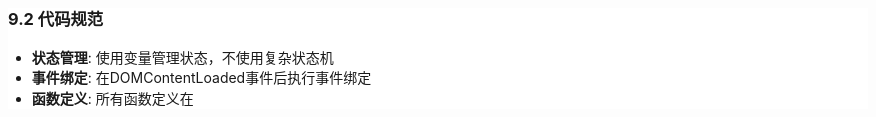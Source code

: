 ### 9.2 代码规范
- **状态管理**: 使用变量管理状态，不使用复杂状态机
- **事件绑定**: 在DOMContentLoaded事件后执行事件绑定
- **函数定义**: 所有函数定义在<script>标签内，不使用模块或import
- **代码注释**: 添加必要注释，特别是事件绑定和数据渲染部分
- **CSS定制**: 避免自定义复杂CSS，除非必要
- **HTML标签闭合**: 确保所有HTML标签正确闭合，特别是嵌套的div标签，避免布局问题
- **代码审查**: 在提交代码前，仔细检查HTML结构，确保标签闭合正确

### 9.3 部署规范
- **浏览器兼容**: 支持主流现代浏览器（Chrome、Firefox、Safari、Edge）
- **本地运行**: 数据仅在浏览器本地处理，无需服务器支持
- **资源加载**: 通过CDN加载外部资源
